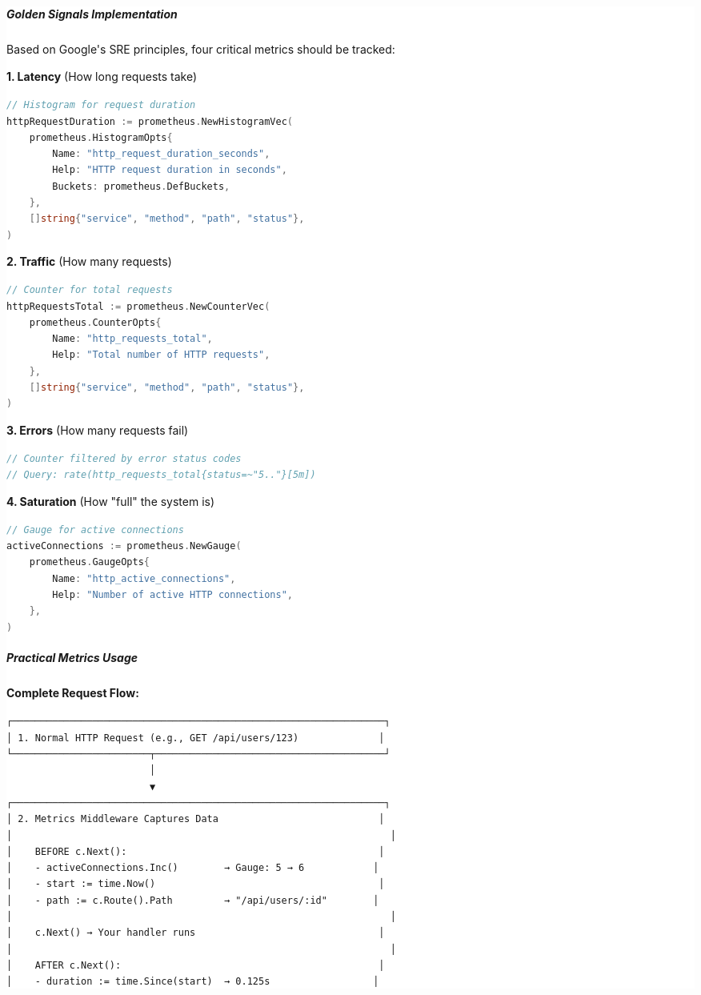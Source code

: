 ##### Golden Signals Implementation

Based on Google's SRE principles, four critical metrics should be tracked:

**1. Latency** (How long requests take)
```go
// Histogram for request duration
httpRequestDuration := prometheus.NewHistogramVec(
    prometheus.HistogramOpts{
        Name: "http_request_duration_seconds",
        Help: "HTTP request duration in seconds",
        Buckets: prometheus.DefBuckets,
    },
    []string{"service", "method", "path", "status"},
)
```

**2. Traffic** (How many requests)
```go
// Counter for total requests
httpRequestsTotal := prometheus.NewCounterVec(
    prometheus.CounterOpts{
        Name: "http_requests_total",
        Help: "Total number of HTTP requests",
    },
    []string{"service", "method", "path", "status"},
)
```

**3. Errors** (How many requests fail)
```go
// Counter filtered by error status codes
// Query: rate(http_requests_total{status=~"5.."}[5m])
```

**4. Saturation** (How "full" the system is)
```go
// Gauge for active connections
activeConnections := prometheus.NewGauge(
    prometheus.GaugeOpts{
        Name: "http_active_connections",
        Help: "Number of active HTTP connections",
    },
)
```

##### Practical Metrics Usage

**Complete Request Flow:**

```
┌─────────────────────────────────────────────────────────────────┐
│ 1. Normal HTTP Request (e.g., GET /api/users/123)              │
└────────────────────────┬────────────────────────────────────────┘
                         │
                         ▼
┌─────────────────────────────────────────────────────────────────┐
│ 2. Metrics Middleware Captures Data                            │
│                                                                  │
│    BEFORE c.Next():                                            │
│    - activeConnections.Inc()        → Gauge: 5 → 6            │
│    - start := time.Now()                                       │
│    - path := c.Route().Path         → "/api/users/:id"        │
│                                                                  │
│    c.Next() → Your handler runs                                │
│                                                                  │
│    AFTER c.Next():                                             │
│    - duration := time.Since(start)  → 0.125s                  │
```